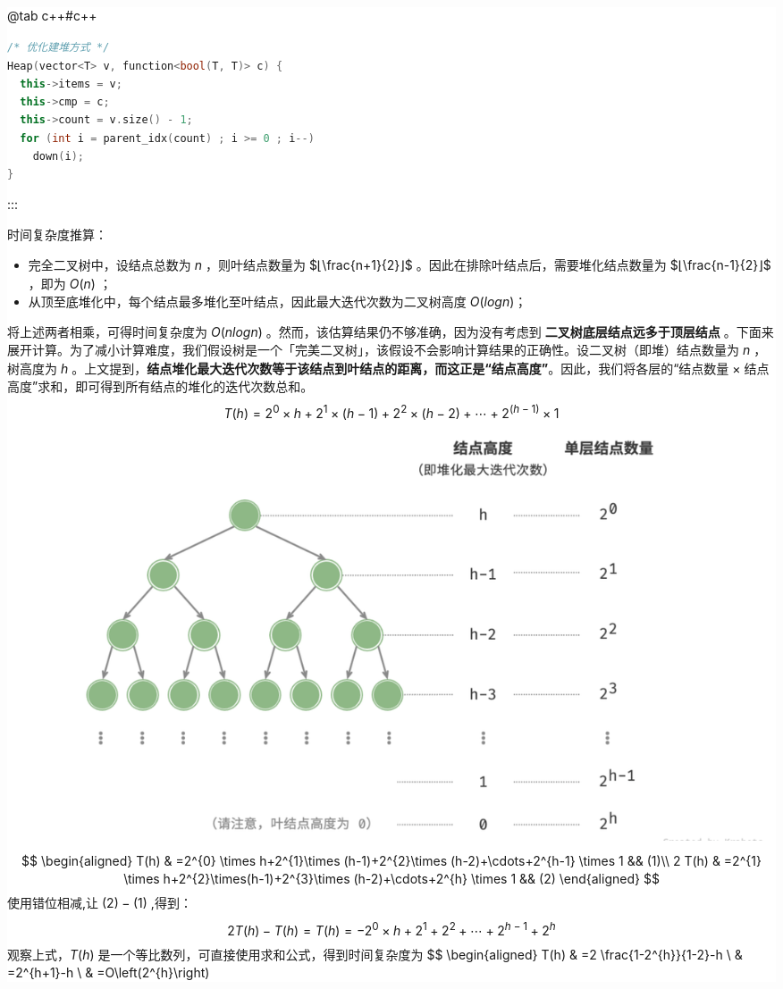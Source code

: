 @tab c++#c++

```cpp
/* 优化建堆方式 */
Heap(vector<T> v, function<bool(T, T)> c) {
  this->items = v;
  this->cmp = c;
  this->count = v.size() - 1;
  for (int i = parent_idx(count) ; i >= 0 ; i--)
    down(i);
}
```

:::

时间复杂度推算：

- 完全二叉树中，设结点总数为 $n$ ，则叶结点数量为 $⌊\frac{n+1}{2}⌋$ 。因此在排除叶结点后，需要堆化结点数量为 $⌊\frac{n-1}{2}⌋$ ，即为 $O(n)$ ；
- 从顶至底堆化中，每个结点最多堆化至叶结点，因此最大迭代次数为二叉树高度 $O(log⁡n)$；

将上述两者相乘，可得时间复杂度为 $O(nlog⁡n)$ 。然而，该估算结果仍不够准确，因为没有考虑到 **二叉树底层结点远多于顶层结点** 。下面来展开计算。为了减小计算难度，我们假设树是一个「完美二叉树」，该假设不会影响计算结果的正确性。设二叉树（即堆）结点数量为 $n$ ，树高度为 $h$ 。上文提到，**结点堆化最大迭代次数等于该结点到叶结点的距离，而这正是“结点高度”**。因此，我们将各层的“结点数量 × 结点高度”求和，即可得到所有结点的堆化的迭代次数总和。
$$
T(h)=2^{0} \times h+2^{1}\times(h-1)+2^{2}\times(h-2)+\cdots+2^{(h-1)} \times 1
$$
![image-20230218160035525](./image/image-20230218160035525.png)
$$
\begin{aligned}
T(h) & =2^{0} \times h+2^{1}\times (h-1)+2^{2}\times (h-2)+\cdots+2^{h-1} \times 1 && (1)\\
2 T(h) & =2^{1} \times h+2^{2}\times(h-1)+2^{3}\times (h-2)+\cdots+2^{h} \times 1 && (2)
\end{aligned}
$$
使用错位相减,让 $(2) - (1)$ ,得到：
$$
2T(h)-T(h)=T(h)=-2^{0} \times h+2^{1}+2^{2}+\cdots+2^{h-1}+2^{h}
$$
观察上式，$T(h)$ 是一个等比数列，可直接使用求和公式，得到时间复杂度为
$$
\begin{aligned}
T(h) & =2 \frac{1-2^{h}}{1-2}-h \\
& =2^{h+1}-h \\
& =O\left(2^{h}\right)
